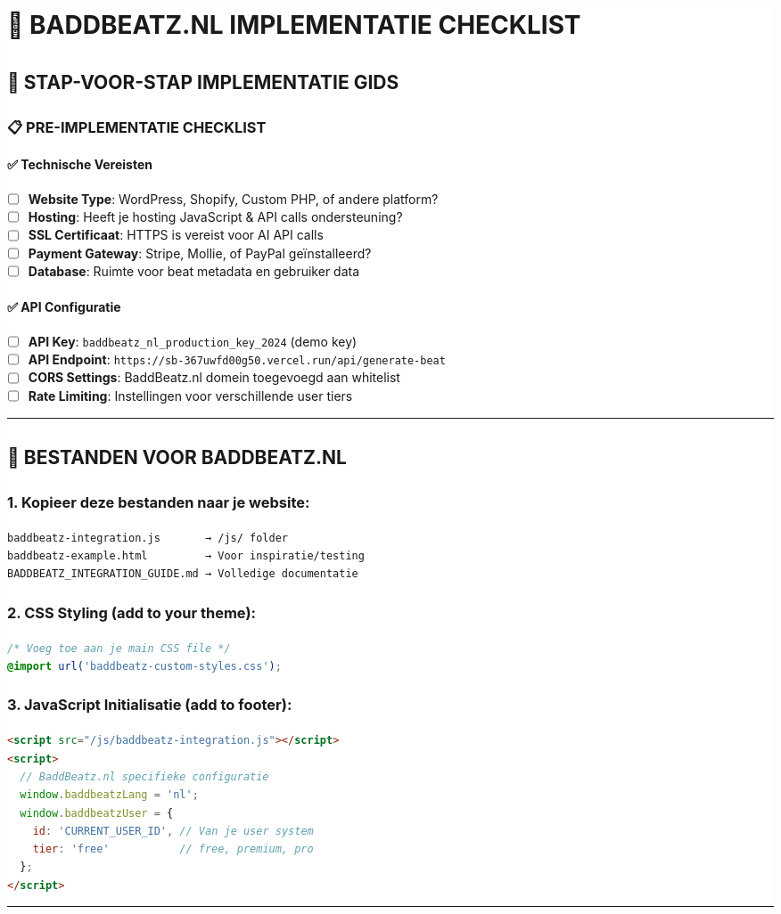 # 🎯 **BADDBEATZ.NL IMPLEMENTATIE CHECKLIST**

## **🚀 STAP-VOOR-STAP IMPLEMENTATIE GIDS**

### **📋 PRE-IMPLEMENTATIE CHECKLIST**

#### **✅ Technische Vereisten**
- [ ] **Website Type**: WordPress, Shopify, Custom PHP, of andere platform?
- [ ] **Hosting**: Heeft je hosting JavaScript & API calls ondersteuning?
- [ ] **SSL Certificaat**: HTTPS is vereist voor AI API calls
- [ ] **Payment Gateway**: Stripe, Mollie, of PayPal geïnstalleerd?
- [ ] **Database**: Ruimte voor beat metadata en gebruiker data

#### **✅ API Configuratie**
- [ ] **API Key**: `baddbeatz_nl_production_key_2024` (demo key)
- [ ] **API Endpoint**: `https://sb-367uwfd00g50.vercel.run/api/generate-beat`
- [ ] **CORS Settings**: BaddBeatz.nl domein toegevoegd aan whitelist
- [ ] **Rate Limiting**: Instellingen voor verschillende user tiers

---

## **📁 BESTANDEN VOOR BADDBEATZ.NL**

### **1. Kopieer deze bestanden naar je website:**

```
baddbeatz-integration.js       → /js/ folder
baddbeatz-example.html         → Voor inspiratie/testing
BADDBEATZ_INTEGRATION_GUIDE.md → Volledige documentatie
```

### **2. CSS Styling (add to your theme):**

```css
/* Voeg toe aan je main CSS file */
@import url('baddbeatz-custom-styles.css');
```

### **3. JavaScript Initialisatie (add to footer):**

```html
<script src="/js/baddbeatz-integration.js"></script>
<script>
  // BaddBeatz.nl specifieke configuratie
  window.baddbeatzLang = 'nl';
  window.baddbeatzUser = {
    id: 'CURRENT_USER_ID', // Van je user system
    tier: 'free'           // free, premium, pro
  };
</script>
```

---